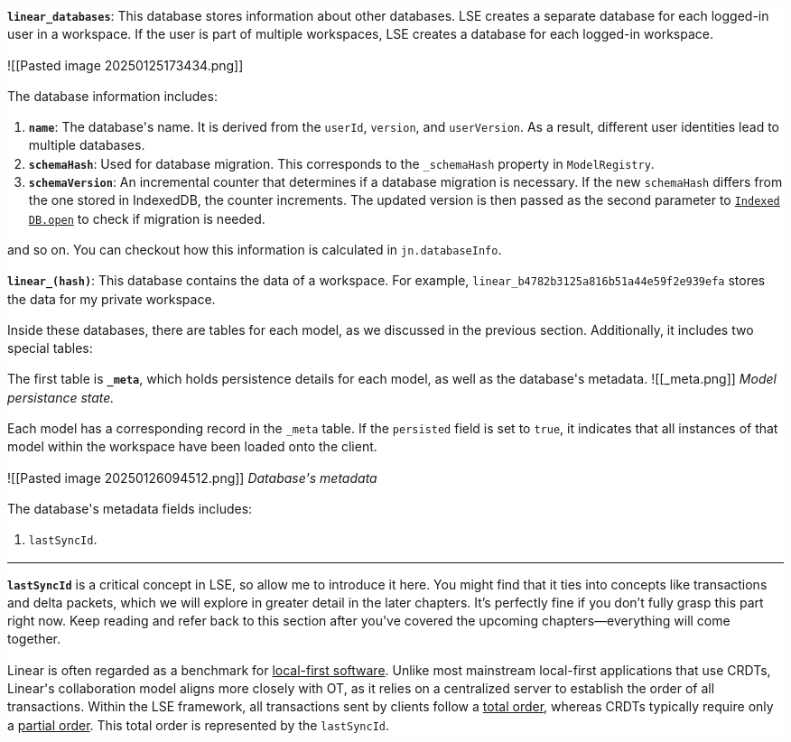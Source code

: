 **`linear_databases`**: This database stores information about other databases. LSE creates a separate database for each logged-in user in a workspace. If the user is part of multiple workspaces, LSE creates a database for each logged-in workspace.
  
![[Pasted image 20250125173434.png]]

The database information includes:

1. **`name`**: The database's name. It is derived from the `userId`, `version`, and `userVersion`. As a result, different user identities lead to multiple databases.
2. **`schemaHash`**: Used for database migration. This corresponds to the `_schemaHash` property in `ModelRegistry`.
3. **`schemaVersion`**: An incremental counter that determines if a database migration is necessary. If the new `schemaHash` differs from the one stored in IndexedDB, the counter increments. The updated version is then passed as the second parameter to [`IndexedDB.open`](http://indexdb.open/) to check if migration is needed.

and so on. You can checkout how this information is calculated in `jn.databaseInfo`.

**`linear_(hash)`**: This database contains the data of a workspace. For example, `linear_b4782b3125a816b51a44e59f2e939efa` stores the data for my private workspace.

Inside these databases, there are tables for each model, as we discussed in the previous section. Additionally, it includes two special tables:

The first table is **`_meta`**, which holds persistence details for each model, as well as the database's metadata.
 ![[_meta.png]]
*Model persistance state.*

Each model has a corresponding record in the `_meta` table. If the `persisted` field is set to `true`, it indicates that all instances of that model within the workspace have been loaded onto the client.

![[Pasted image 20250126094512.png]]
*Database's metadata*

The database's metadata fields includes:

1. `lastSyncId`. 

---

**`lastSyncId`** is a critical concept in LSE, so allow me to introduce it here. You might find that it ties into concepts like transactions and delta packets, which we will explore in greater detail in the later chapters. It’s perfectly fine if you don’t fully grasp this part right now. Keep reading and refer back to this section after you've covered the upcoming chapters—everything will come together.

Linear is often regarded as a benchmark for [local-first software](https://www.inkandswitch.com/local-first/). Unlike most mainstream local-first applications that use CRDTs, Linear's collaboration model aligns more closely with OT, as it relies on a centralized server to establish the order of all transactions. Within the LSE framework, all transactions sent by clients follow a [total order](https://en.wikipedia.org/wiki/Total_order), whereas CRDTs typically require only a [partial order](https://en.wikipedia.org/wiki/Partially_ordered_set). This total order is represented by the `lastSyncId`.
